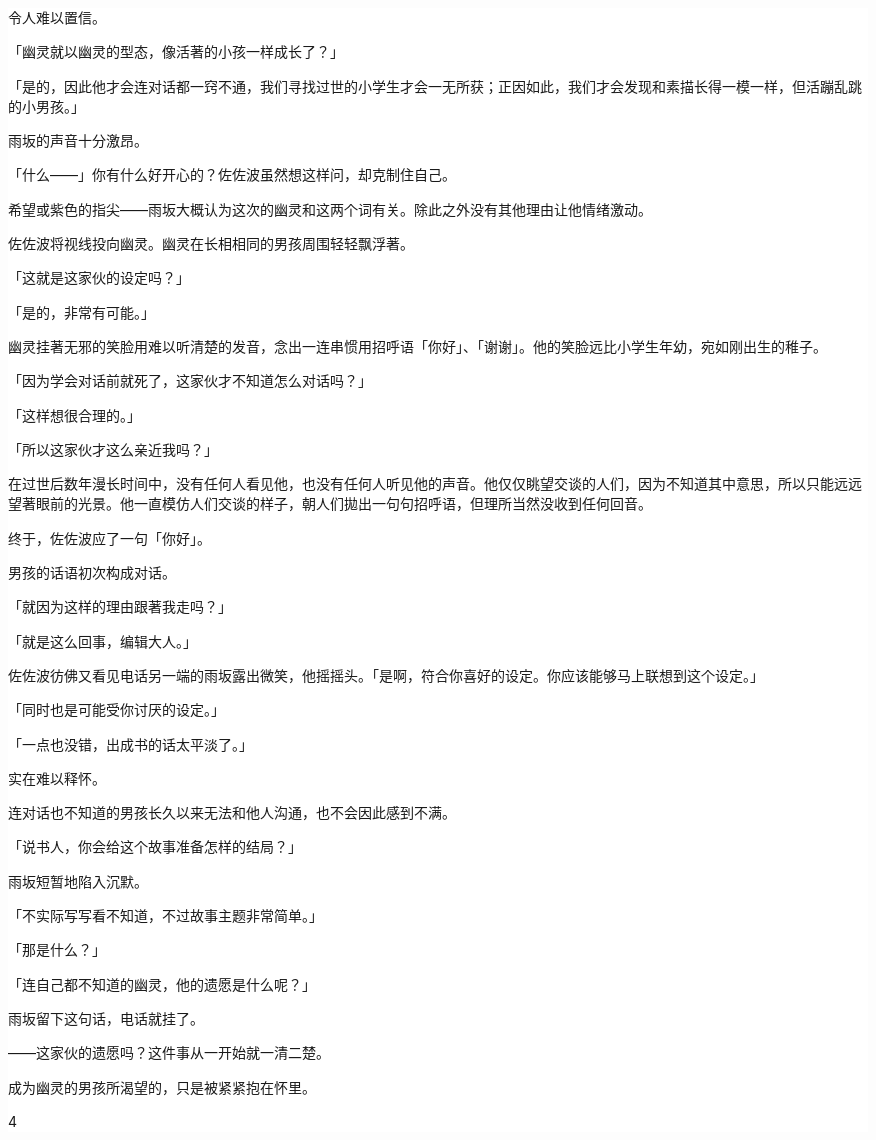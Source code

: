 令人难以置信。

「幽灵就以幽灵的型态，像活著的小孩一样成长了？」

「是的，因此他才会连对话都一窍不通，我们寻找过世的小学生才会一无所获；正因如此，我们才会发现和素描长得一模一样，但活蹦乱跳的小男孩。」

雨坂的声音十分激昂。

「什么——」你有什么好开心的？佐佐波虽然想这样问，却克制住自己。

希望或紫色的指尖——雨坂大概认为这次的幽灵和这两个词有关。除此之外没有其他理由让他情绪激动。

佐佐波将视线投向幽灵。幽灵在长相相同的男孩周围轻轻飘浮著。

「这就是这家伙的设定吗？」

「是的，非常有可能。」

幽灵挂著无邪的笑脸用难以听清楚的发音，念出一连串惯用招呼语「你好」、「谢谢」。他的笑脸远比小学生年幼，宛如刚出生的稚子。

「因为学会对话前就死了，这家伙才不知道怎么对话吗？」

「这样想很合理的。」

「所以这家伙才这么亲近我吗？」

在过世后数年漫长时间中，没有任何人看见他，也没有任何人听见他的声音。他仅仅眺望交谈的人们，因为不知道其中意思，所以只能远远望著眼前的光景。他一直模仿人们交谈的样子，朝人们拋出一句句招呼语，但理所当然没收到任何回音。

终于，佐佐波应了一句「你好」。

男孩的话语初次构成对话。

「就因为这样的理由跟著我走吗？」

「就是这么回事，编辑大人。」

佐佐波彷佛又看见电话另一端的雨坂露出微笑，他摇摇头。「是啊，符合你喜好的设定。你应该能够马上联想到这个设定。」

「同时也是可能受你讨厌的设定。」

「一点也没错，出成书的话太平淡了。」

实在难以释怀。

连对话也不知道的男孩长久以来无法和他人沟通，也不会因此感到不满。

「说书人，你会给这个故事准备怎样的结局？」

雨坂短暂地陷入沉默。

「不实际写写看不知道，不过故事主题非常简单。」

「那是什么？」

「连自己都不知道的幽灵，他的遗愿是什么呢？」

雨坂留下这句话，电话就挂了。

——这家伙的遗愿吗？这件事从一开始就一清二楚。

成为幽灵的男孩所渴望的，只是被紧紧抱在怀里。

4
